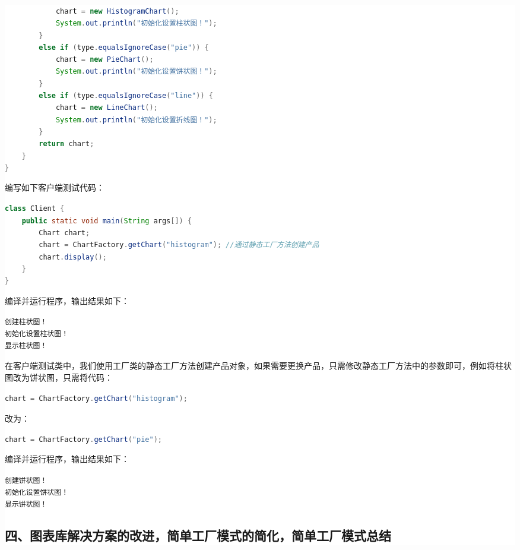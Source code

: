 ```java
            chart = new HistogramChart();  
            System.out.println("初始化设置柱状图！");  
        }  
        else if (type.equalsIgnoreCase("pie")) {  
            chart = new PieChart();  
            System.out.println("初始化设置饼状图！");  
        }  
        else if (type.equalsIgnoreCase("line")) {  
            chart = new LineChart();  
            System.out.println("初始化设置折线图！");              
        }  
        return chart;  
    }  
}  
```

编写如下客户端测试代码：

```java
class Client {  
    public static void main(String args[]) {  
        Chart chart;  
        chart = ChartFactory.getChart("histogram"); //通过静态工厂方法创建产品  
        chart.display();  
    }  
}  
```

编译并运行程序，输出结果如下：

```
创建柱状图！
初始化设置柱状图！
显示柱状图！
```

在客户端测试类中，我们使用工厂类的静态工厂方法创建产品对象，如果需要更换产品，只需修改静态工厂方法中的参数即可，例如将柱状图改为饼状图，只需将代码：

```java
chart = ChartFactory.getChart("histogram");
```

改为：

```java
chart = ChartFactory.getChart("pie");
```

编译并运行程序，输出结果如下：

```
创建饼状图！
初始化设置饼状图！
显示饼状图！
```

## 四、图表库解决方案的改进，简单工厂模式的简化，简单工厂模式总结
